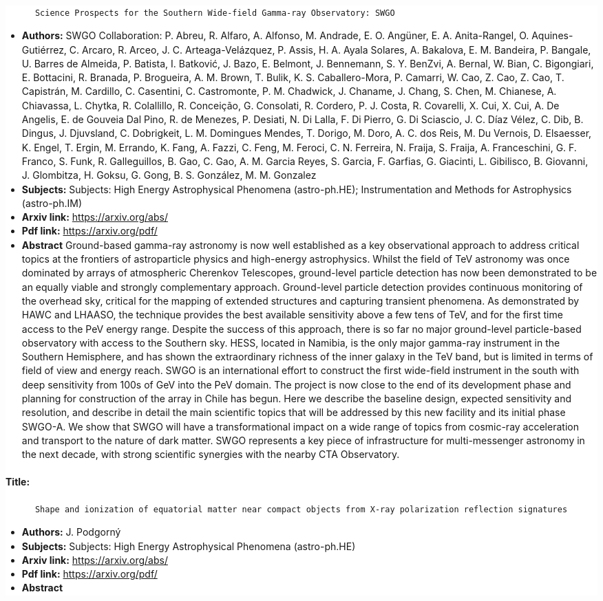           Science Prospects for the Southern Wide-field Gamma-ray Observatory: SWGO
 - **Authors:** SWGO Collaboration: P. Abreu, R. Alfaro, A. Alfonso, M. Andrade, E. O. Angüner, E. A. Anita-Rangel, O. Aquines-Gutiérrez, C. Arcaro, R. Arceo, J. C. Arteaga-Velázquez, P. Assis, H. A. Ayala Solares, A. Bakalova, E. M. Bandeira, P. Bangale, U. Barres de Almeida, P. Batista, I. Batković, J. Bazo, E. Belmont, J. Bennemann, S. Y. BenZvi, A. Bernal, W. Bian, C. Bigongiari, E. Bottacini, R. Branada, P. Brogueira, A. M. Brown, T. Bulik, K. S. Caballero-Mora, P. Camarri, W. Cao, Z. Cao, Z. Cao, T. Capistrán, M. Cardillo, C. Casentini, C. Castromonte, P. M. Chadwick, J. Chaname, J. Chang, S. Chen, M. Chianese, A. Chiavassa, L. Chytka, R. Colallillo, R. Conceição, G. Consolati, R. Cordero, P. J. Costa, R. Covarelli, X. Cui, X. Cui, A. De Angelis, E. de Gouveia Dal Pino, R. de Menezes, P. Desiati, N. Di Lalla, F. Di Pierro, G. Di Sciascio, J. C. Díaz Vélez, C. Dib, B. Dingus, J. Djuvsland, C. Dobrigkeit, L. M. Domingues Mendes, T. Dorigo, M. Doro, A. C. dos Reis, M. Du Vernois, D. Elsaesser, K. Engel, T. Ergin, M. Errando, K. Fang, A. Fazzi, C. Feng, M. Feroci, C. N. Ferreira, N. Fraija, S. Fraija, A. Franceschini, G. F. Franco, S. Funk, R. Galleguillos, B. Gao, C. Gao, A. M. Garcia Reyes, S. Garcia, F. Garfias, G. Giacinti, L. Gibilisco, B. Giovanni, J. Glombitza, H. Goksu, G. Gong, B. S. González, M. M. Gonzalez
 - **Subjects:** Subjects:
High Energy Astrophysical Phenomena (astro-ph.HE); Instrumentation and Methods for Astrophysics (astro-ph.IM)
 - **Arxiv link:** https://arxiv.org/abs/
 - **Pdf link:** https://arxiv.org/pdf/
 - **Abstract**
 Ground-based gamma-ray astronomy is now well established as a key observational approach to address critical topics at the frontiers of astroparticle physics and high-energy astrophysics. Whilst the field of TeV astronomy was once dominated by arrays of atmospheric Cherenkov Telescopes, ground-level particle detection has now been demonstrated to be an equally viable and strongly complementary approach. Ground-level particle detection provides continuous monitoring of the overhead sky, critical for the mapping of extended structures and capturing transient phenomena. As demonstrated by HAWC and LHAASO, the technique provides the best available sensitivity above a few tens of TeV, and for the first time access to the PeV energy range. Despite the success of this approach, there is so far no major ground-level particle-based observatory with access to the Southern sky. HESS, located in Namibia, is the only major gamma-ray instrument in the Southern Hemisphere, and has shown the extraordinary richness of the inner galaxy in the TeV band, but is limited in terms of field of view and energy reach. SWGO is an international effort to construct the first wide-field instrument in the south with deep sensitivity from 100s of GeV into the PeV domain. The project is now close to the end of its development phase and planning for construction of the array in Chile has begun. Here we describe the baseline design, expected sensitivity and resolution, and describe in detail the main scientific topics that will be addressed by this new facility and its initial phase SWGO-A. We show that SWGO will have a transformational impact on a wide range of topics from cosmic-ray acceleration and transport to the nature of dark matter. SWGO represents a key piece of infrastructure for multi-messenger astronomy in the next decade, with strong scientific synergies with the nearby CTA Observatory.
#### Title:
          Shape and ionization of equatorial matter near compact objects from X-ray polarization reflection signatures
 - **Authors:** J. Podgorný
 - **Subjects:** Subjects:
High Energy Astrophysical Phenomena (astro-ph.HE)
 - **Arxiv link:** https://arxiv.org/abs/
 - **Pdf link:** https://arxiv.org/pdf/
 - **Abstract**